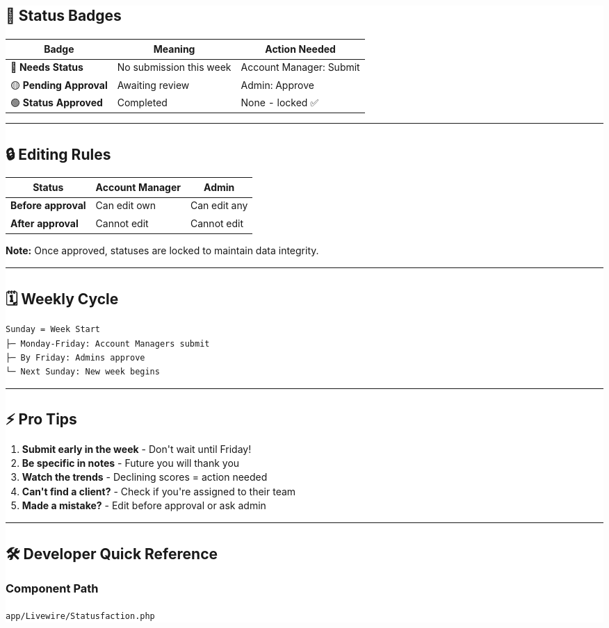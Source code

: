 ## 🎨 Status Badges

| Badge | Meaning | Action Needed |
|-------|---------|---------------|
| 🔴 **Needs Status** | No submission this week | Account Manager: Submit |
| 🟡 **Pending Approval** | Awaiting review | Admin: Approve |
| 🟢 **Status Approved** | Completed | None - locked ✅ |

---

## 🔒 Editing Rules

| Status | Account Manager | Admin |
|--------|----------------|-------|
| **Before approval** | Can edit own | Can edit any |
| **After approval** | Cannot edit | Cannot edit |

**Note:** Once approved, statuses are locked to maintain data integrity.

---

## 🗓️ Weekly Cycle

```
Sunday = Week Start
├─ Monday-Friday: Account Managers submit
├─ By Friday: Admins approve
└─ Next Sunday: New week begins
```

---

## ⚡ Pro Tips

1. **Submit early in the week** - Don't wait until Friday!
2. **Be specific in notes** - Future you will thank you
3. **Watch the trends** - Declining scores = action needed
4. **Can't find a client?** - Check if you're assigned to their team
5. **Made a mistake?** - Edit before approval or ask admin

---

## 🛠️ Developer Quick Reference

### Component Path
```
app/Livewire/Statusfaction.php
```
